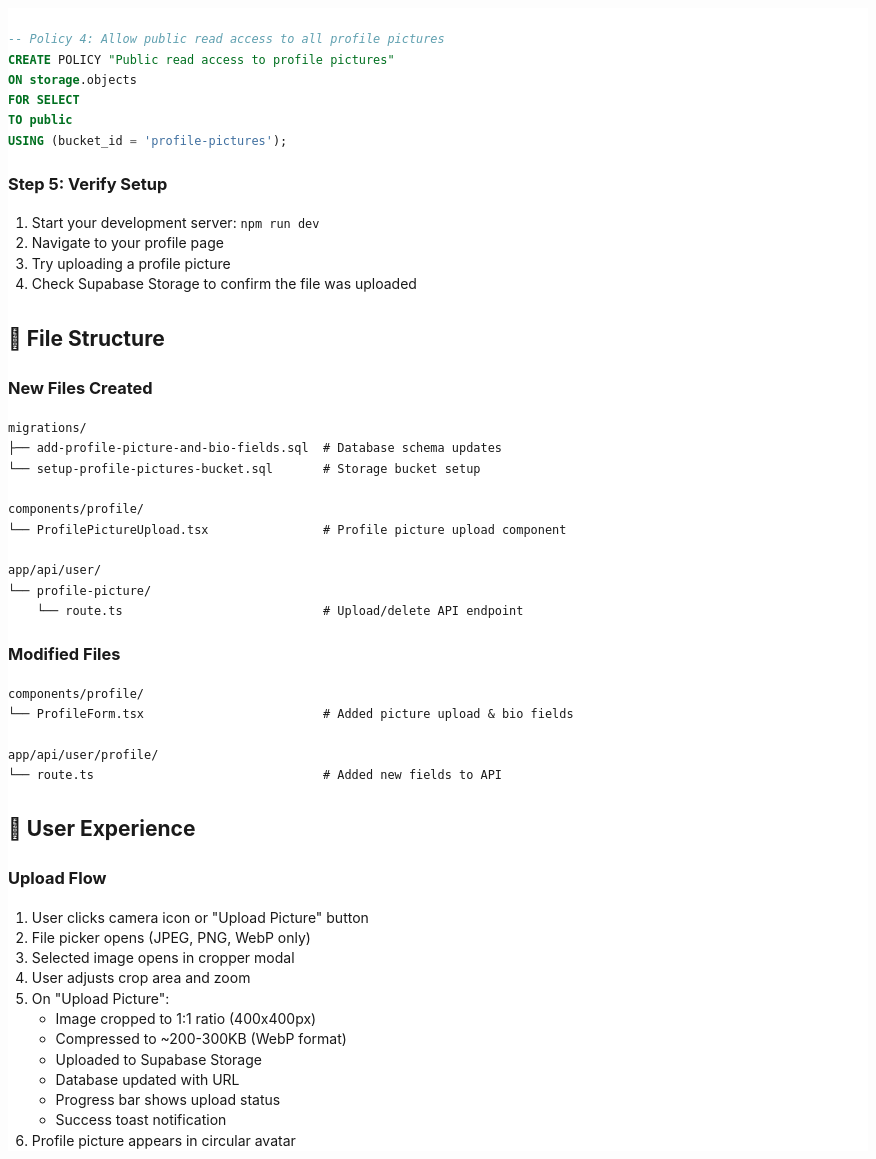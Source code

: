 ```sql

-- Policy 4: Allow public read access to all profile pictures
CREATE POLICY "Public read access to profile pictures"
ON storage.objects
FOR SELECT
TO public
USING (bucket_id = 'profile-pictures');
```

### Step 5: Verify Setup

1. Start your development server: `npm run dev`
2. Navigate to your profile page
3. Try uploading a profile picture
4. Check Supabase Storage to confirm the file was uploaded

## 📁 File Structure

### New Files Created

```
migrations/
├── add-profile-picture-and-bio-fields.sql  # Database schema updates
└── setup-profile-pictures-bucket.sql       # Storage bucket setup

components/profile/
└── ProfilePictureUpload.tsx                # Profile picture upload component

app/api/user/
└── profile-picture/
    └── route.ts                            # Upload/delete API endpoint
```

### Modified Files

```
components/profile/
└── ProfileForm.tsx                         # Added picture upload & bio fields

app/api/user/profile/
└── route.ts                                # Added new fields to API
```

## 🎨 User Experience

### Upload Flow

1. User clicks camera icon or "Upload Picture" button
2. File picker opens (JPEG, PNG, WebP only)
3. Selected image opens in cropper modal
4. User adjusts crop area and zoom
5. On "Upload Picture":
   - Image cropped to 1:1 ratio (400x400px)
   - Compressed to ~200-300KB (WebP format)
   - Uploaded to Supabase Storage
   - Database updated with URL
   - Progress bar shows upload status
   - Success toast notification
6. Profile picture appears in circular avatar
